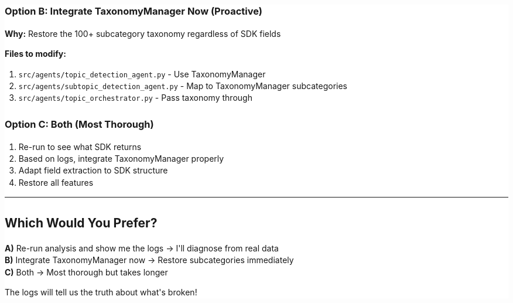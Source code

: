 ### Option B: Integrate TaxonomyManager Now (Proactive)
**Why:** Restore the 100+ subcategory taxonomy regardless of SDK fields

**Files to modify:**
1. `src/agents/topic_detection_agent.py` - Use TaxonomyManager
2. `src/agents/subtopic_detection_agent.py` - Map to TaxonomyManager subcategories
3. `src/agents/topic_orchestrator.py` - Pass taxonomy through

### Option C: Both (Most Thorough)
1. Re-run to see what SDK returns
2. Based on logs, integrate TaxonomyManager properly
3. Adapt field extraction to SDK structure
4. Restore all features

---

## Which Would You Prefer?

**A)** Re-run analysis and show me the logs → I'll diagnose from real data  
**B)** Integrate TaxonomyManager now → Restore subcategories immediately  
**C)** Both → Most thorough but takes longer  

The logs will tell us the truth about what's broken!


